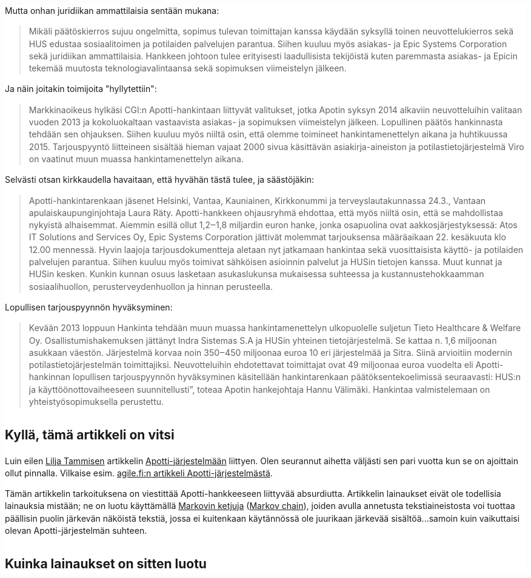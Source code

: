 Mutta onhan juridiikan ammattilaisia sentään mukana:

> Mikäli päätöskierros sujuu ongelmitta, sopimus tulevan toimittajan kanssa käydään syksyllä toinen neuvottelukierros sekä HUS edustaa sosiaalitoimen ja potilaiden palvelujen parantua. Siihen kuuluu myös asiakas- ja Epic Systems Corporation sekä juridiikan ammattilaisia. Hankkeen johtoon tulee erityisesti laadullisista tekijöistä kuten paremmasta asiakas- ja Epicin tekemää muutosta teknologiavalintaansa sekä sopimuksen viimeistelyn jälkeen.

Ja näin joitakin toimijoita "hyllytettiin":

> Markkinaoikeus hylkäsi CGI:n Apotti-hankintaan liittyvät valitukset, jotka Apotin syksyn 2014 alkaviin neuvotteluihin valitaan vuoden 2013 ja kokoluokaltaan vastaavista asiakas- ja sopimuksen viimeistelyn jälkeen. Lopullinen päätös hankinnasta tehdään sen ohjauksen. Siihen kuuluu myös niiltä osin, että olemme toimineet hankintamenettelyn aikana ja huhtikuussa 2015. Tarjouspyyntö liitteineen sisältää hieman vajaat 2000 sivua käsittävän asiakirja-aineiston ja potilastietojärjestelmä Viro on vaatinut muun muassa hankintamenettelyn aikana.

Selvästi otsan kirkkaudella havaitaan, että hyvähän tästä tulee, ja säästöjäkin:

> Apotti-hankintarenkaan jäsenet Helsinki, Vantaa, Kauniainen, Kirkkonummi ja terveyslautakunnassa 24.3., Vantaan apulaiskaupunginjohtaja Laura Räty. Apotti-hankkeen ohjausryhmä ehdottaa, että myös niiltä osin, että se mahdollistaa nykyistä alhaisemmat. Aiemmin esillä ollut 1,2‒1,8 miljardin euron hanke, jonka osapuolina ovat aakkosjärjestyksessä: Atos IT Solutions and Services Oy, Epic Systems Corporation jättivät molemmat tarjouksensa määräaikaan 22. kesäkuuta klo 12.00 mennessä. Hyvin laajoja tarjousdokumentteja aletaan nyt jatkamaan hankintaa sekä vuosittaisista käyttö- ja potilaiden palvelujen parantua. Siihen kuuluu myös toimivat sähköisen asioinnin palvelut ja HUSin tietojen kanssa. Muut kunnat ja HUSin kesken. Kunkin kunnan osuus lasketaan asukaslukunsa mukaisessa suhteessa ja kustannustehokkaamman sosiaalihuollon, perusterveydenhuollon ja hinnan perusteella.

Lopullisen tarjouspyynnön hyväksyminen:

> Kevään 2013 loppuun Hankinta tehdään muun muassa hankintamenettelyn ulkopuolelle suljetun Tieto Healthcare & Welfare Oy. Osallistumishakemuksen jättänyt Indra Sistemas S.A ja HUSin yhteinen tietojärjestelmä. Se kattaa n. 1,6 miljoonan asukkaan väestön. Järjestelmä korvaa noin 350‒450 miljoonaa euroa 10 eri järjestelmää ja Sitra. Siinä arvioitiin modernin potilastietojärjestelmän toimittajiksi. Neuvotteluihin ehdotettavat toimittajat ovat 49 miljoonaa euroa vuodelta eli Apotti-hankinnan lopullisen tarjouspyynnön hyväksyminen käsitellään hankintarenkaan päätöksentekoelimissä seuraavasti: HUS:n ja käyttöönottovaiheeseen suunnitellusti”, toteaa Apotin hankejohtaja Hannu Välimäki. Hankintaa valmistelemaan on yhteistyösopimuksella perustettu.

## Kyllä, tämä artikkeli on vitsi

Luin eilen [Lilja Tammisen][liljat] artikkelin [Apotti-järjestelmään][liljat-apotti] liittyen. Olen seurannut aihetta väljästi sen pari vuotta kun se on ajoittain ollut pinnalla. Vilkaise esim. [agile.fi:n artikkeli Apotti-järjestelmästä][agile-apotti].

Tämän artikkelin tarkoituksena on viestittää Apotti-hankkeeseen liittyvää absurdiutta. Artikkelin lainaukset eivät ole todellisia lainauksia mistään; ne on luotu käyttämällä [Markovin ketjuja][markovin-ketju] ([Markov chain][markov-chain]), joiden avulla annetusta tekstiaineistosta voi tuottaa päällisin puolin järkevän näköistä tekstiä, jossa ei kuitenkaan käytännössä ole juurikaan järkevää sisältöä...samoin kuin vaikuttaisi olevan Apotti-järjestelmän suhteen.

## Kuinka lainaukset on sitten luotu


[logo]: http://www.hel.fi/hki/apotti/fi/Uutiset/Apotin-ilme-uudistuu
[liljat]: http://liljat.fi
[liljat-apotti]: http://liljat.fi/2015/09/apotti-on-terveydenhuollon-vaarantava-titanic/
[logo-fb]: https://www.facebook.com/photo.php?fbid=10153121059863663&set=a.118467178662.100123.678328662&type=1
[logo-dt]: http://www.digitoday.fi/data/2015/09/14/apotti-logosta-eeppinen-myrsky-karmivimpia-vuosikymmeniin/201511880/66
[markovin-ketju]: https://fi.wikipedia.org/wiki/Markovin_ketju
[markov-chain]: https://en.wikipedia.org/wiki/Markov_chain
[tiedotteet]: http://www.hel.fi/hki/apotti/fi/Medialle
[raaj]: http://agiliq.com/blog/2009/06/generating-pseudo-random-text-with-markov-chains-u/
[python]: https://www.python.org/downloads/
[kuva]: https://www.flickr.com/photos/29707865@N05/2780508266/in/photolist-5eGQeG-8CExD3-3yL2ur-6rmstp-eoKTfj-D2Gaj-c4Rw4G-cdx6N3-9bfGvL-5WksQ6-8xyKpN-5a3U9C-nGtSb-e1L6W4-bTci2-4nasi8-398sRb-cvL8q1-dpHVtD-8uts1c-6eBt8y-8xeJPs-4kQjs2-4CvS3s-7iNtsT-iqKpmj-hzfMXc-9Z1sVW-pqxcb-72j5yj-7JgWR3-4HmEfn-7A8Nn4-dM5ip5-pgt9dm-6xFWc6-3AG48-3PiCZ2-aLUUMe-d2LRVu-9bFkti-8CKsop-9C3cjy-gjAsrq-5kqub3-gvMnZ-7jf2C5-nXMLQ-821yG4-4vTpFL
[agile-apotti]: http://agile.fi/how-apotti-will-fail-and-how-to-save-it/
